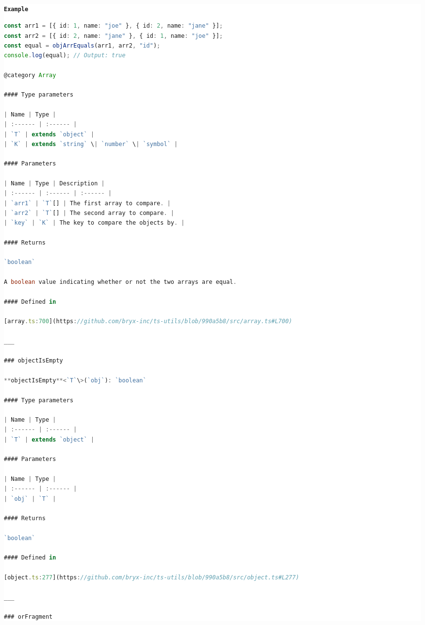 **`Example`**

```ts
const arr1 = [{ id: 1, name: "joe" }, { id: 2, name: "jane" }];
const arr2 = [{ id: 2, name: "jane" }, { id: 1, name: "joe" }];
const equal = objArrEquals(arr1, arr2, "id");
console.log(equal); // Output: true

@category Array

#### Type parameters

| Name | Type |
| :------ | :------ |
| `T` | extends `object` |
| `K` | extends `string` \| `number` \| `symbol` |

#### Parameters

| Name | Type | Description |
| :------ | :------ | :------ |
| `arr1` | `T`[] | The first array to compare. |
| `arr2` | `T`[] | The second array to compare. |
| `key` | `K` | The key to compare the objects by. |

#### Returns

`boolean`

A boolean value indicating whether or not the two arrays are equal.

#### Defined in

[array.ts:700](https://github.com/bryx-inc/ts-utils/blob/990a5b8/src/array.ts#L700)

___

### objectIsEmpty

**objectIsEmpty**<`T`\>(`obj`): `boolean`

#### Type parameters

| Name | Type |
| :------ | :------ |
| `T` | extends `object` |

#### Parameters

| Name | Type |
| :------ | :------ |
| `obj` | `T` |

#### Returns

`boolean`

#### Defined in

[object.ts:277](https://github.com/bryx-inc/ts-utils/blob/990a5b8/src/object.ts#L277)

___

### orFragment
```
